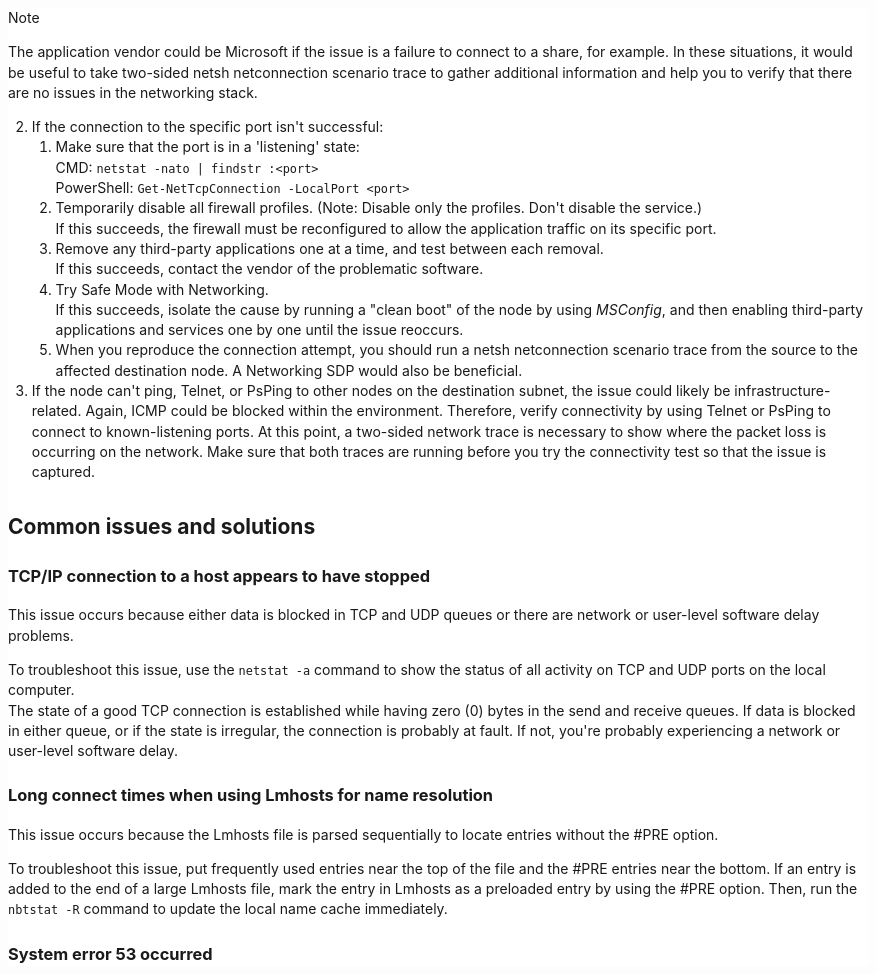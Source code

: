    > [!Note]
   > The application vendor could be Microsoft if the issue is a failure to connect to a share, for example. In these situations, it would be useful to take two-sided netsh netconnection scenario trace to gather additional information and help you to verify that there are no issues in the networking stack.

2. If the connection to the specific port isn't successful:
   1. Make sure that the port is in a 'listening' state:  
      CMD: `netstat -nato | findstr :<port>`  
      PowerShell: `Get-NetTcpConnection -LocalPort <port>`
   2. Temporarily disable all firewall profiles. (Note: Disable only the profiles. Don't disable the service.)  
      If this succeeds, the firewall must be reconfigured to allow the application traffic on its specific port.
   3. Remove any third-party applications one at a time, and test between each removal.  
      If this succeeds, contact the vendor of the problematic software.
   4. Try Safe Mode with Networking.  
      If this succeeds, isolate the cause by running a "clean boot" of the node by using *MSConfig*, and then enabling third-party applications and services one by one until the issue reoccurs.
   5. When you reproduce the connection attempt, you should run a netsh netconnection scenario trace from the source to the affected destination node. A Networking SDP would also be beneficial.
3. If the node can't ping, Telnet, or PsPing to other nodes on the destination subnet, the issue could likely be infrastructure-related. Again, ICMP could be blocked within the environment. Therefore, verify connectivity by using Telnet or PsPing to connect to known-listening ports. At this point, a two-sided network trace is necessary to show where the packet loss is occurring on the network. Make sure that both traces are running before you try the connectivity test so that the issue is captured.

## Common issues and solutions

### TCP/IP connection to a host appears to have stopped

This issue occurs because either data is blocked in TCP and UDP queues or there are network or user-level software delay problems.

To troubleshoot this issue, use the `netstat -a` command to show the status of all activity on TCP and UDP ports on the local computer.  
The state of a good TCP connection is established while having zero (0) bytes in the send and receive queues. If data is blocked in either queue, or if the state is irregular, the connection is probably at fault. If not, you're probably experiencing a network or user-level software delay.

### Long connect times when using Lmhosts for name resolution

This issue occurs because the Lmhosts file is parsed sequentially to locate entries without the \#PRE option.

To troubleshoot this issue, put frequently used entries near the top of the file and the \#PRE entries near the bottom. If an entry is added to the end of a large Lmhosts file, mark the entry in Lmhosts as a preloaded entry by using the \#PRE option. Then, run the `nbtstat -R` command to update the local name cache immediately.

### System error 53 occurred
